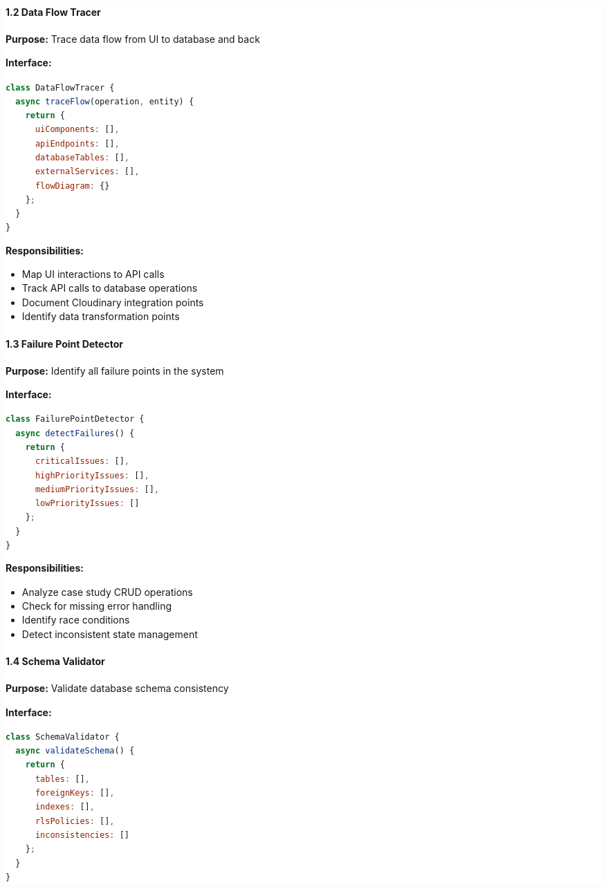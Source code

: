 #### 1.2 Data Flow Tracer
**Purpose:** Trace data flow from UI to database and back

**Interface:**
```javascript
class DataFlowTracer {
  async traceFlow(operation, entity) {
    return {
      uiComponents: [],
      apiEndpoints: [],
      databaseTables: [],
      externalServices: [],
      flowDiagram: {}
    };
  }
}
```

**Responsibilities:**
- Map UI interactions to API calls
- Track API calls to database operations
- Document Cloudinary integration points
- Identify data transformation points

#### 1.3 Failure Point Detector
**Purpose:** Identify all failure points in the system

**Interface:**
```javascript
class FailurePointDetector {
  async detectFailures() {
    return {
      criticalIssues: [],
      highPriorityIssues: [],
      mediumPriorityIssues: [],
      lowPriorityIssues: []
    };
  }
}
```

**Responsibilities:**
- Analyze case study CRUD operations
- Check for missing error handling
- Identify race conditions
- Detect inconsistent state management

#### 1.4 Schema Validator
**Purpose:** Validate database schema consistency

**Interface:**
```javascript
class SchemaValidator {
  async validateSchema() {
    return {
      tables: [],
      foreignKeys: [],
      indexes: [],
      rlsPolicies: [],
      inconsistencies: []
    };
  }
}
```
